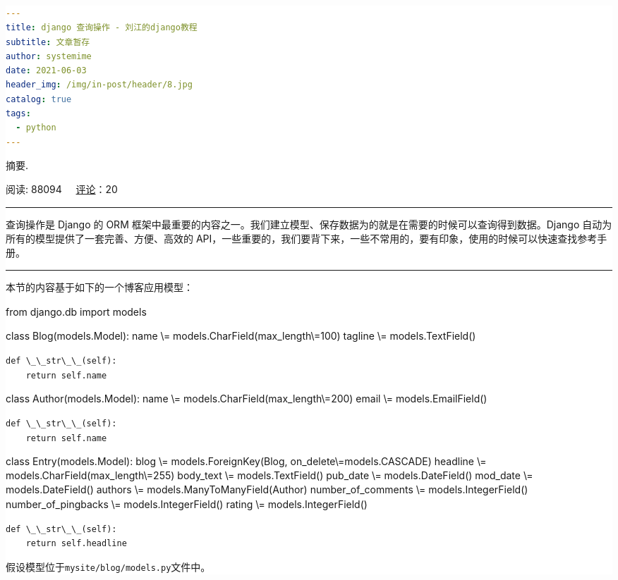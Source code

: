 ```yaml
---
title: django 查询操作 - 刘江的django教程
subtitle: 文章暂存
author: systemime
date: 2021-06-03
header_img: /img/in-post/header/8.jpg
catalog: true
tags:
  - python
---
```

摘要.


阅读: 88094     [评论](#comments)：20

* * *

查询操作是 Django 的 ORM 框架中最重要的内容之一。我们建立模型、保存数据为的就是在需要的时候可以查询得到数据。Django 自动为所有的模型提供了一套完善、方便、高效的 API，一些重要的，我们要背下来，一些不常用的，要有印象，使用的时候可以快速查找参考手册。

* * *

本节的内容基于如下的一个博客应用模型：

from django.db import models

class Blog(models.Model):
    name \\= models.CharField(max_length\\=100)
    tagline \\= models.TextField()

    def \_\_str\_\_(self):
        return self.name

class Author(models.Model):
    name \\= models.CharField(max_length\\=200)
    email \\= models.EmailField()

    def \_\_str\_\_(self):
        return self.name

class Entry(models.Model):
    blog \\= models.ForeignKey(Blog, on_delete\\=models.CASCADE)
    headline \\= models.CharField(max_length\\=255)
    body_text \\= models.TextField()
    pub_date \\= models.DateField()
    mod_date \\= models.DateField()
    authors \\= models.ManyToManyField(Author)
    number_of_comments \\= models.IntegerField()
    number_of_pingbacks \\= models.IntegerField()
    rating \\= models.IntegerField()

    def \_\_str\_\_(self):
        return self.headline

假设模型位于`mysite/blog/models.py`文件中。
